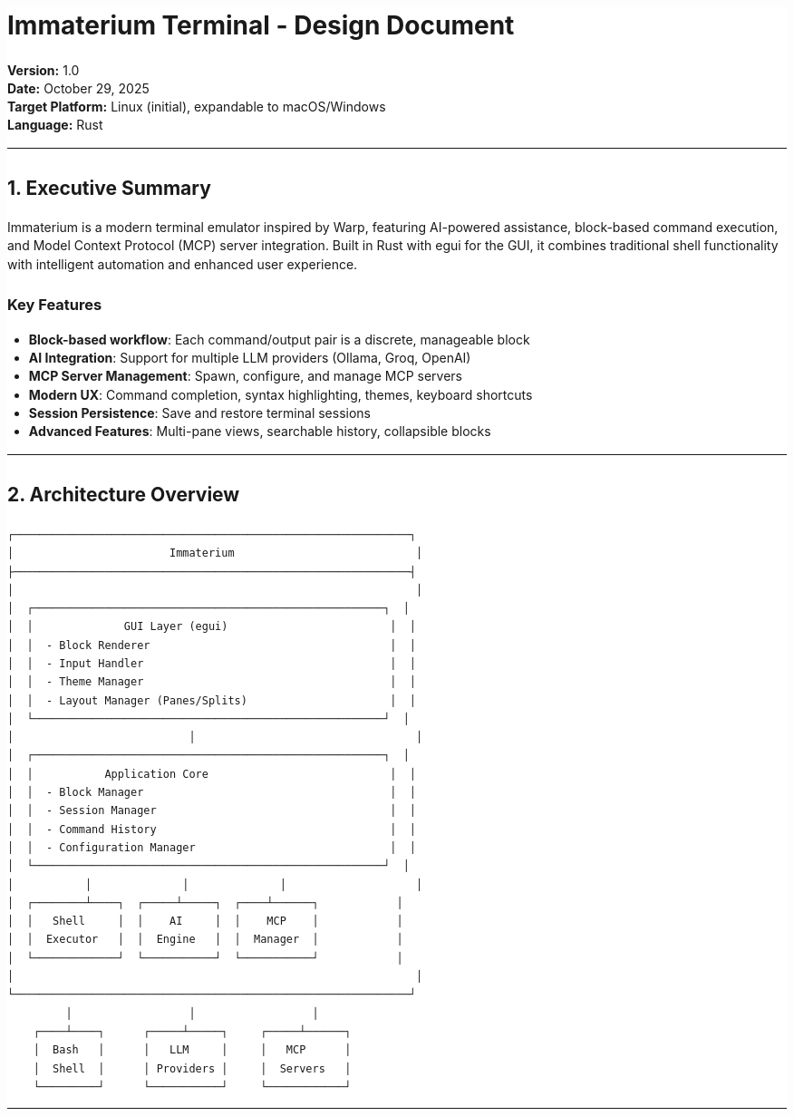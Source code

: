 # Immaterium Terminal - Design Document

**Version:** 1.0  
**Date:** October 29, 2025  
**Target Platform:** Linux (initial), expandable to macOS/Windows  
**Language:** Rust

---

## 1. Executive Summary

Immaterium is a modern terminal emulator inspired by Warp, featuring AI-powered assistance, block-based command execution, and Model Context Protocol (MCP) server integration. Built in Rust with egui for the GUI, it combines traditional shell functionality with intelligent automation and enhanced user experience.

### Key Features
- **Block-based workflow**: Each command/output pair is a discrete, manageable block
- **AI Integration**: Support for multiple LLM providers (Ollama, Groq, OpenAI)
- **MCP Server Management**: Spawn, configure, and manage MCP servers
- **Modern UX**: Command completion, syntax highlighting, themes, keyboard shortcuts
- **Session Persistence**: Save and restore terminal sessions
- **Advanced Features**: Multi-pane views, searchable history, collapsible blocks

---

## 2. Architecture Overview

```
┌─────────────────────────────────────────────────────────────┐
│                        Immaterium                            │
├─────────────────────────────────────────────────────────────┤
│                                                              │
│  ┌──────────────────────────────────────────────────────┐  │
│  │              GUI Layer (egui)                         │  │
│  │  - Block Renderer                                     │  │
│  │  - Input Handler                                      │  │
│  │  - Theme Manager                                      │  │
│  │  - Layout Manager (Panes/Splits)                      │  │
│  └──────────────────────────────────────────────────────┘  │
│                           │                                  │
│  ┌──────────────────────────────────────────────────────┐  │
│  │           Application Core                            │  │
│  │  - Block Manager                                      │  │
│  │  - Session Manager                                    │  │
│  │  - Command History                                    │  │
│  │  - Configuration Manager                              │  │
│  └──────────────────────────────────────────────────────┘  │
│           │              │              │                    │
│  ┌────────┴────┐  ┌─────┴─────┐  ┌────┴──────┐            │
│  │   Shell     │  │    AI     │  │    MCP    │            │
│  │  Executor   │  │  Engine   │  │  Manager  │            │
│  └─────────────┘  └───────────┘  └───────────┘            │
│                                                              │
└─────────────────────────────────────────────────────────────┘
         │                  │                  │
    ┌────┴────┐      ┌─────┴─────┐     ┌─────┴──────┐
    │  Bash   │      │   LLM     │     │   MCP      │
    │  Shell  │      │ Providers │     │  Servers   │
    └─────────┘      └───────────┘     └────────────┘
```

---